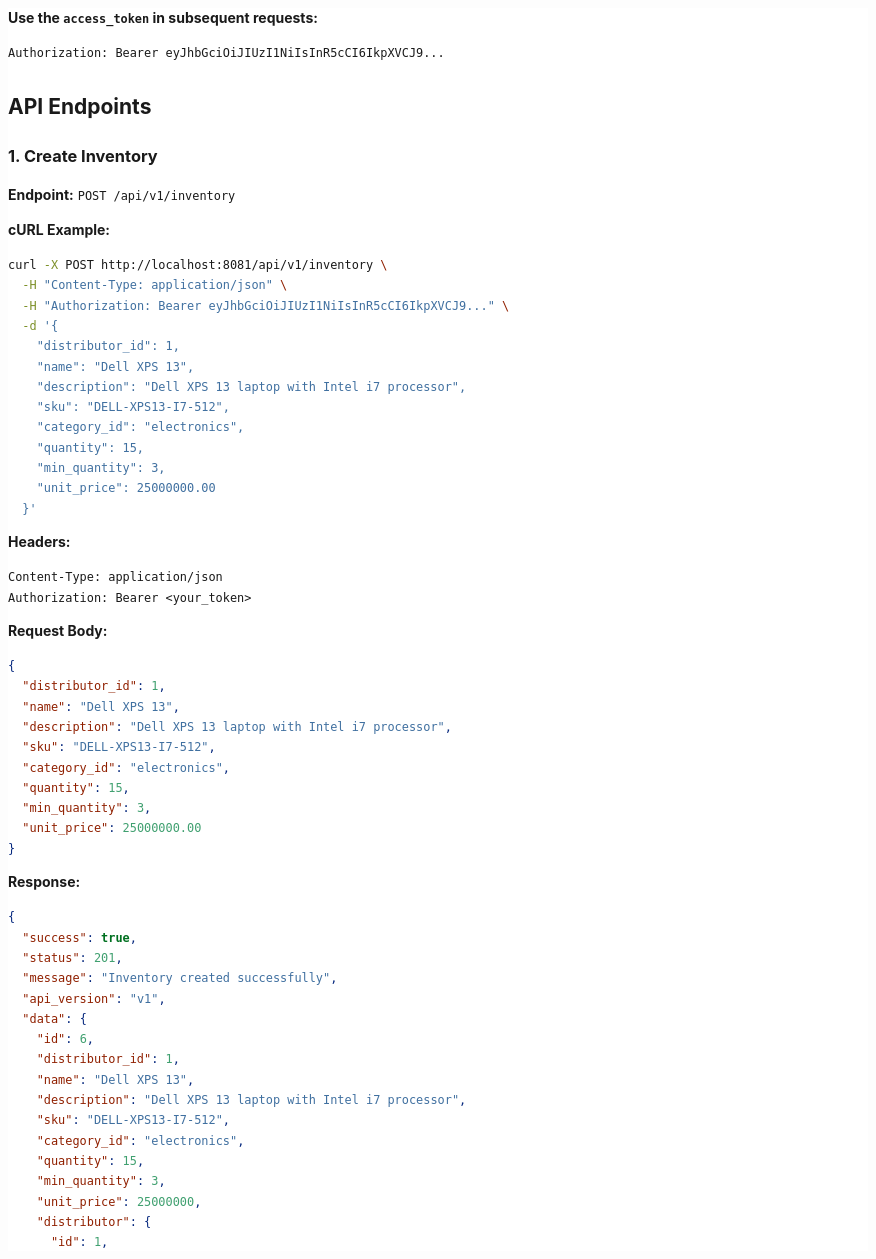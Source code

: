 **Use the `access_token` in subsequent requests:**
```
Authorization: Bearer eyJhbGciOiJIUzI1NiIsInR5cCI6IkpXVCJ9...
```

## API Endpoints

### 1. Create Inventory

**Endpoint:** `POST /api/v1/inventory`

**cURL Example:**
```bash
curl -X POST http://localhost:8081/api/v1/inventory \
  -H "Content-Type: application/json" \
  -H "Authorization: Bearer eyJhbGciOiJIUzI1NiIsInR5cCI6IkpXVCJ9..." \
  -d '{
    "distributor_id": 1,
    "name": "Dell XPS 13",
    "description": "Dell XPS 13 laptop with Intel i7 processor",
    "sku": "DELL-XPS13-I7-512",
    "category_id": "electronics",
    "quantity": 15,
    "min_quantity": 3,
    "unit_price": 25000000.00
  }'
```

**Headers:**
```
Content-Type: application/json
Authorization: Bearer <your_token>
```

**Request Body:**
```json
{
  "distributor_id": 1,
  "name": "Dell XPS 13",
  "description": "Dell XPS 13 laptop with Intel i7 processor",
  "sku": "DELL-XPS13-I7-512",
  "category_id": "electronics",
  "quantity": 15,
  "min_quantity": 3,
  "unit_price": 25000000.00
}
```

**Response:**
```json
{
  "success": true,
  "status": 201,
  "message": "Inventory created successfully",
  "api_version": "v1",
  "data": {
    "id": 6,
    "distributor_id": 1,
    "name": "Dell XPS 13",
    "description": "Dell XPS 13 laptop with Intel i7 processor",
    "sku": "DELL-XPS13-I7-512",
    "category_id": "electronics",
    "quantity": 15,
    "min_quantity": 3,
    "unit_price": 25000000,
    "distributor": {
      "id": 1,
```
